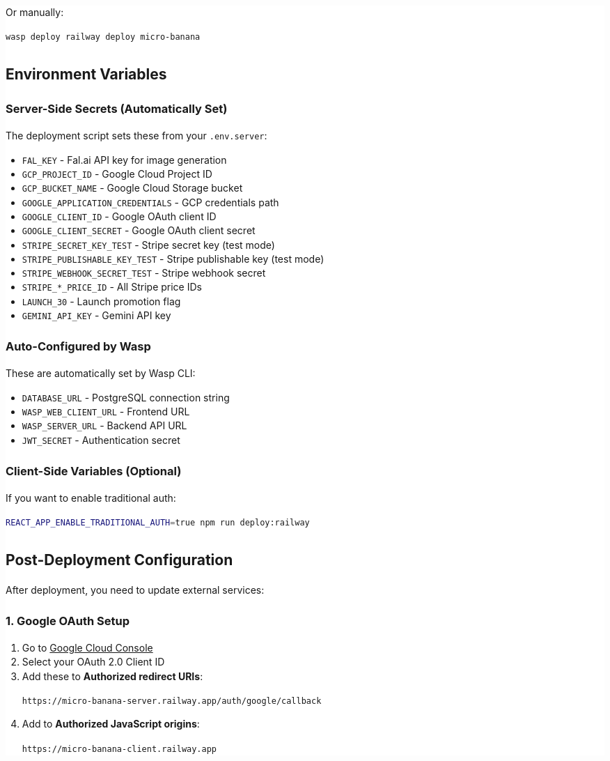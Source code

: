 Or manually:

```bash
wasp deploy railway deploy micro-banana
```

## Environment Variables

### Server-Side Secrets (Automatically Set)

The deployment script sets these from your `.env.server`:

- `FAL_KEY` - Fal.ai API key for image generation
- `GCP_PROJECT_ID` - Google Cloud Project ID
- `GCP_BUCKET_NAME` - Google Cloud Storage bucket
- `GOOGLE_APPLICATION_CREDENTIALS` - GCP credentials path
- `GOOGLE_CLIENT_ID` - Google OAuth client ID
- `GOOGLE_CLIENT_SECRET` - Google OAuth client secret
- `STRIPE_SECRET_KEY_TEST` - Stripe secret key (test mode)
- `STRIPE_PUBLISHABLE_KEY_TEST` - Stripe publishable key (test mode)
- `STRIPE_WEBHOOK_SECRET_TEST` - Stripe webhook secret
- `STRIPE_*_PRICE_ID` - All Stripe price IDs
- `LAUNCH_30` - Launch promotion flag
- `GEMINI_API_KEY` - Gemini API key

### Auto-Configured by Wasp

These are automatically set by Wasp CLI:

- `DATABASE_URL` - PostgreSQL connection string
- `WASP_WEB_CLIENT_URL` - Frontend URL
- `WASP_SERVER_URL` - Backend API URL
- `JWT_SECRET` - Authentication secret

### Client-Side Variables (Optional)

If you want to enable traditional auth:

```bash
REACT_APP_ENABLE_TRADITIONAL_AUTH=true npm run deploy:railway
```

## Post-Deployment Configuration

After deployment, you need to update external services:

### 1. Google OAuth Setup

1. Go to [Google Cloud Console](https://console.cloud.google.com/apis/credentials)
2. Select your OAuth 2.0 Client ID
3. Add these to **Authorized redirect URIs**:
   ```
   https://micro-banana-server.railway.app/auth/google/callback
   ```
4. Add to **Authorized JavaScript origins**:
   ```
   https://micro-banana-client.railway.app
   ```
